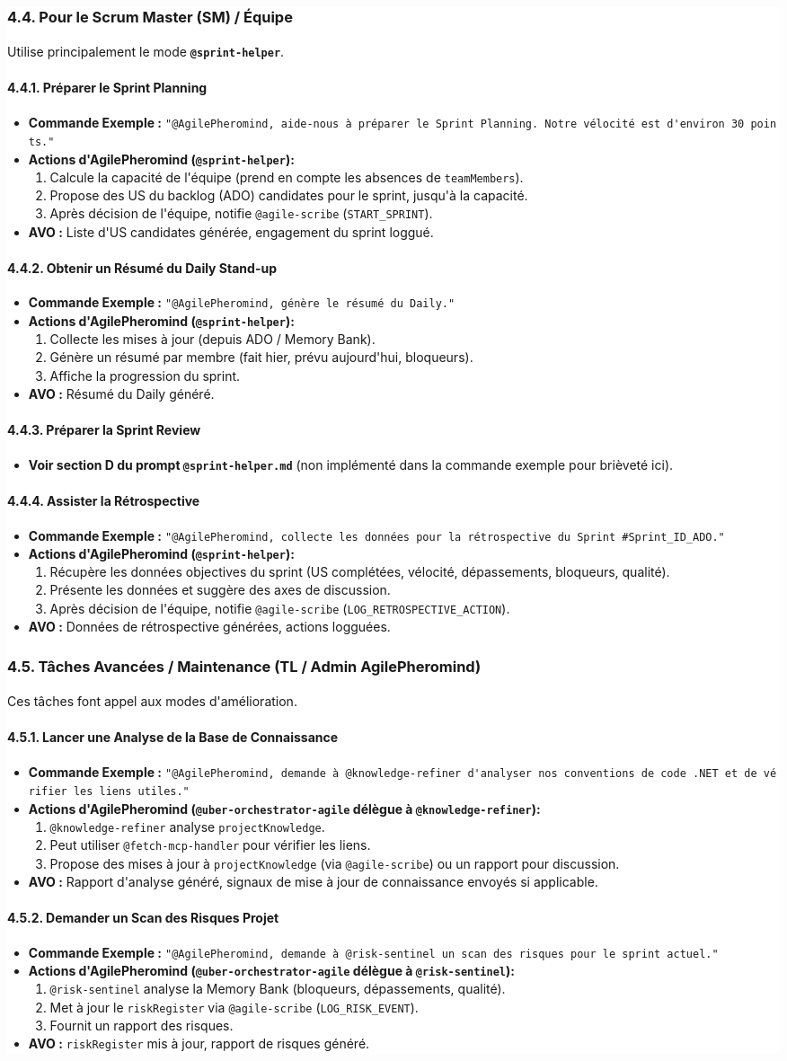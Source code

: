 ### 4.4. Pour le Scrum Master (SM) / Équipe

Utilise principalement le mode **`@sprint-helper`**.

#### 4.4.1. Préparer le Sprint Planning
*   **Commande Exemple :** `"@AgilePheromind, aide-nous à préparer le Sprint Planning. Notre vélocité est d'environ 30 points."`
*   **Actions d'AgilePheromind (`@sprint-helper`):**
    1.  Calcule la capacité de l'équipe (prend en compte les absences de `teamMembers`).
    2.  Propose des US du backlog (ADO) candidates pour le sprint, jusqu'à la capacité.
    3.  Après décision de l'équipe, notifie `@agile-scribe` (`START_SPRINT`).
*   **AVO :** Liste d'US candidates générée, engagement du sprint loggué.

#### 4.4.2. Obtenir un Résumé du Daily Stand-up
*   **Commande Exemple :** `"@AgilePheromind, génère le résumé du Daily."`
*   **Actions d'AgilePheromind (`@sprint-helper`):**
    1.  Collecte les mises à jour (depuis ADO / Memory Bank).
    2.  Génère un résumé par membre (fait hier, prévu aujourd'hui, bloqueurs).
    3.  Affiche la progression du sprint.
*   **AVO :** Résumé du Daily généré.

#### 4.4.3. Préparer la Sprint Review
*   **Voir section D du prompt `@sprint-helper.md`** (non implémenté dans la commande exemple pour brièveté ici).

#### 4.4.4. Assister la Rétrospective
*   **Commande Exemple :** `"@AgilePheromind, collecte les données pour la rétrospective du Sprint #Sprint_ID_ADO."`
*   **Actions d'AgilePheromind (`@sprint-helper`):**
    1.  Récupère les données objectives du sprint (US complétées, vélocité, dépassements, bloqueurs, qualité).
    2.  Présente les données et suggère des axes de discussion.
    3.  Après décision de l'équipe, notifie `@agile-scribe` (`LOG_RETROSPECTIVE_ACTION`).
*   **AVO :** Données de rétrospective générées, actions logguées.

### 4.5. Tâches Avancées / Maintenance (TL / Admin AgilePheromind)

Ces tâches font appel aux modes d'amélioration.

#### 4.5.1. Lancer une Analyse de la Base de Connaissance
*   **Commande Exemple :** `"@AgilePheromind, demande à @knowledge-refiner d'analyser nos conventions de code .NET et de vérifier les liens utiles."`
*   **Actions d'AgilePheromind (`@uber-orchestrator-agile` délègue à `@knowledge-refiner`):**
    1.  `@knowledge-refiner` analyse `projectKnowledge`.
    2.  Peut utiliser `@fetch-mcp-handler` pour vérifier les liens.
    3.  Propose des mises à jour à `projectKnowledge` (via `@agile-scribe`) ou un rapport pour discussion.
*   **AVO :** Rapport d'analyse généré, signaux de mise à jour de connaissance envoyés si applicable.

#### 4.5.2. Demander un Scan des Risques Projet
*   **Commande Exemple :** `"@AgilePheromind, demande à @risk-sentinel un scan des risques pour le sprint actuel."`
*   **Actions d'AgilePheromind (`@uber-orchestrator-agile` délègue à `@risk-sentinel`):**
    1.  `@risk-sentinel` analyse la Memory Bank (bloqueurs, dépassements, qualité).
    2.  Met à jour le `riskRegister` via `@agile-scribe` (`LOG_RISK_EVENT`).
    3.  Fournit un rapport des risques.
*   **AVO :** `riskRegister` mis à jour, rapport de risques généré.
